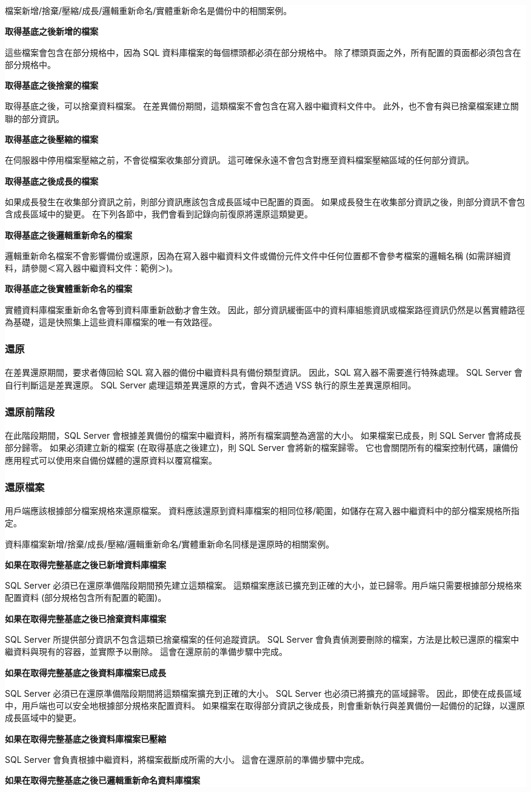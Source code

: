 檔案新增/捨棄/壓縮/成長/邏輯重新命名/實體重新命名是備份中的相關案例。

**取得基底之後新增的檔案**

這些檔案會包含在部分規格中，因為 SQL 資料庫檔案的每個標頭都必須在部分規格中。  除了標頭頁面之外，所有配置的頁面都必須包含在部分規格中。

**取得基底之後捨棄的檔案**

取得基底之後，可以捨棄資料檔案。  在差異備份期間，這類檔案不會包含在寫入器中繼資料文件中。  此外，也不會有與已捨棄檔案建立關聯的部分資訊。

**取得基底之後壓縮的檔案**

在伺服器中停用檔案壓縮之前，不會從檔案收集部分資訊。  這可確保永遠不會包含對應至資料檔案壓縮區域的任何部分資訊。  

**取得基底之後成長的檔案**

如果成長發生在收集部分資訊之前，則部分資訊應該包含成長區域中已配置的頁面。  如果成長發生在收集部分資訊之後，則部分資訊不會包含成長區域中的變更。  在下列各節中，我們會看到記錄向前復原將還原這類變更。

**取得基底之後邏輯重新命名的檔案**

邏輯重新命名檔案不會影響備份或還原，因為在寫入器中繼資料文件或備份元件文件中任何位置都不會參考檔案的邏輯名稱  (如需詳細資料，請參閱＜寫入器中繼資料文件：範例＞)。

**取得基底之後實體重新命名的檔案**

實體資料庫檔案重新命名會等到資料庫重新啟動才會生效。  因此，部分資訊緩衝區中的資料庫組態資訊或檔案路徑資訊仍然是以舊實體路徑為基礎，這是快照集上這些資料庫檔案的唯一有效路徑。

### <a name="restore"></a>還原

在差異還原期間，要求者傳回給 SQL 寫入器的備份中繼資料具有備份類型資訊。  因此，SQL 寫入器不需要進行特殊處理。  SQL Server 會自行判斷這是差異還原。  SQL Server 處理這類差異還原的方式，會與不透過 VSS 執行的原生差異還原相同。

### <a name="prerestore-phase"></a>還原前階段

在此階段期間，SQL Server 會根據差異備份的檔案中繼資料，將所有檔案調整為適當的大小。  如果檔案已成長，則 SQL Server 會將成長部分歸零。  如果必須建立新的檔案 (在取得基底之後建立)，則 SQL Server 會將新的檔案歸零。 它也會關閉所有的檔案控制代碼，讓備份應用程式可以使用來自備份媒體的還原資料以覆寫檔案。

### <a name="restore-files"></a>還原檔案

用戶端應該根據部分檔案規格來還原檔案。  資料應該還原到資料庫檔案的相同位移/範圍，如儲存在寫入器中繼資料中的部分檔案規格所指定。

資料庫檔案新增/捨棄/成長/壓縮/邏輯重新命名/實體重新命名同樣是還原時的相關案例。

**如果在取得完整基底之後已新增資料庫檔案**

SQL Server 必須已在還原準備階段期間預先建立這類檔案。  這類檔案應該已擴充到正確的大小，並已歸零。用戶端只需要根據部分規格來配置資料 (部分規格包含所有配置的範圍)。

**如果在取得完整基底之後已捨棄資料庫檔案**

SQL Server 所提供部分資訊不包含這類已捨棄檔案的任何追蹤資訊。  SQL Server 會負責偵測要刪除的檔案，方法是比較已還原的檔案中繼資料與現有的容器，並實際予以刪除。  這會在還原前的準備步驟中完成。

**如果在取得完整基底之後資料庫檔案已成長**

SQL Server 必須已在還原準備階段期間將這類檔案擴充到正確的大小。  SQL Server 也必須已將擴充的區域歸零。  因此，即使在成長區域中，用戶端也可以安全地根據部分規格來配置資料。  如果檔案在取得部分資訊之後成長，則會重新執行與差異備份一起備份的記錄，以還原成長區域中的變更。

**如果在取得完整基底之後資料庫檔案已壓縮**

SQL Server 會負責根據中繼資料，將檔案截斷成所需的大小。  這會在還原前的準備步驟中完成。

**如果在取得完整基底之後已邏輯重新命名資料庫檔案**
